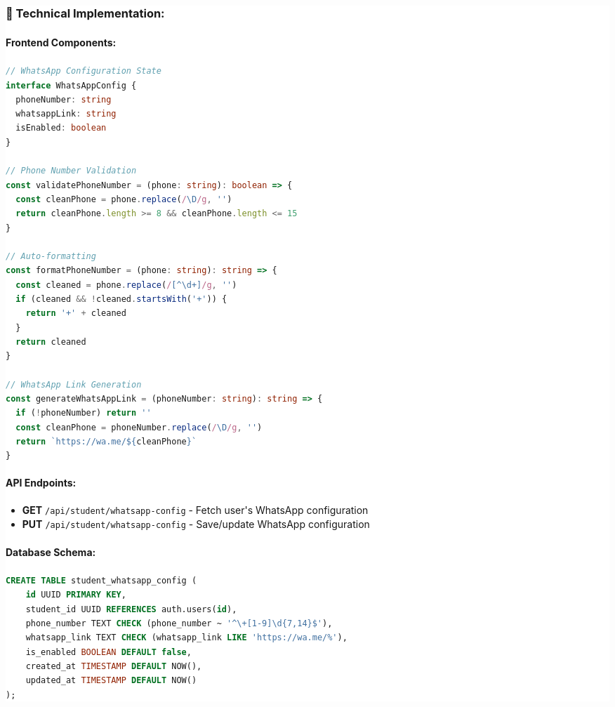 
### **🔧 Technical Implementation:**

#### **Frontend Components:**
```typescript
// WhatsApp Configuration State
interface WhatsAppConfig {
  phoneNumber: string
  whatsappLink: string
  isEnabled: boolean
}

// Phone Number Validation
const validatePhoneNumber = (phone: string): boolean => {
  const cleanPhone = phone.replace(/\D/g, '')
  return cleanPhone.length >= 8 && cleanPhone.length <= 15
}

// Auto-formatting
const formatPhoneNumber = (phone: string): string => {
  const cleaned = phone.replace(/[^\d+]/g, '')
  if (cleaned && !cleaned.startsWith('+')) {
    return '+' + cleaned
  }
  return cleaned
}

// WhatsApp Link Generation
const generateWhatsAppLink = (phoneNumber: string): string => {
  if (!phoneNumber) return ''
  const cleanPhone = phoneNumber.replace(/\D/g, '')
  return `https://wa.me/${cleanPhone}`
}
```

#### **API Endpoints:**
- **GET** `/api/student/whatsapp-config` - Fetch user's WhatsApp configuration
- **PUT** `/api/student/whatsapp-config` - Save/update WhatsApp configuration

#### **Database Schema:**
```sql
CREATE TABLE student_whatsapp_config (
    id UUID PRIMARY KEY,
    student_id UUID REFERENCES auth.users(id),
    phone_number TEXT CHECK (phone_number ~ '^\+[1-9]\d{7,14}$'),
    whatsapp_link TEXT CHECK (whatsapp_link LIKE 'https://wa.me/%'),
    is_enabled BOOLEAN DEFAULT false,
    created_at TIMESTAMP DEFAULT NOW(),
    updated_at TIMESTAMP DEFAULT NOW()
);
```
